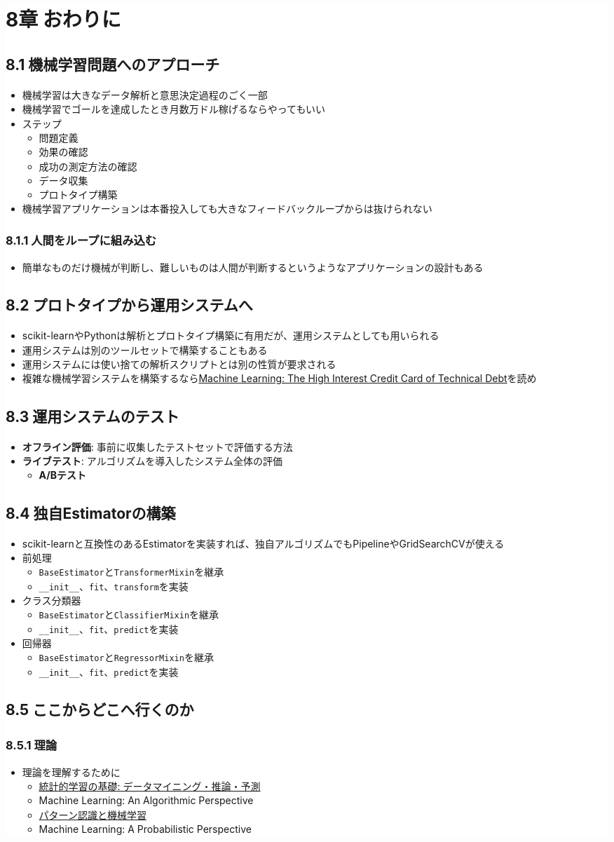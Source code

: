 # 8章 おわりに
## 8.1 機械学習問題へのアプローチ
* 機械学習は大きなデータ解析と意思決定過程のごく一部
* 機械学習でゴールを達成したとき月数万ドル稼げるならやってもいい
* ステップ
    * 問題定義
    * 効果の確認
    * 成功の測定方法の確認
    * データ収集
    * プロトタイプ構築
* 機械学習アプリケーションは本番投入しても大きなフィードバックループからは抜けられない

### 8.1.1 人間をループに組み込む
* 簡単なものだけ機械が判断し、難しいものは人間が判断するというようなアプリケーションの設計もある

## 8.2 プロトタイプから運用システムへ
* scikit-learnやPythonは解析とプロトタイプ構築に有用だが、運用システムとしても用いられる
* 運用システムは別のツールセットで構築することもある
* 運用システムには使い捨ての解析スクリプトとは別の性質が要求される
* 複雑な機械学習システムを構築するなら[Machine Learning: The High Interest Credit Card of Technical Debt](https://research.google.com/pubs/pub43146.html)を読め

## 8.3 運用システムのテスト
* **オフライン評価**: 事前に収集したテストセットで評価する方法
* **ライブテスト**: アルゴリズムを導入したシステム全体の評価
    * **A/Bテスト**

## 8.4 独自Estimatorの構築
* scikit-learnと互換性のあるEstimatorを実装すれば、独自アルゴリズムでもPipelineやGridSearchCVが使える
* 前処理
    * `BaseEstimator`と`TransformerMixin`を継承
    * `__init__`、`fit`、`transform`を実装
* クラス分類器
    * `BaseEstimator`と`ClassifierMixin`を継承
    * `__init__`、`fit`、`predict`を実装
* 回帰器
    * `BaseEstimator`と`RegressorMixin`を継承
    * `__init__`、`fit`、`predict`を実装

## 8.5 ここからどこへ行くのか
### 8.5.1 理論
* 理論を理解するために
    * [統計的学習の基礎: データマイニング・推論・予測](http://amzn.to/2yhgTeK)
    * Machine Learning: An Algorithmic Perspective
    * [パターン認識と機械学習](http://amzn.to/2BfsZui)
    * Machine Learning: A Probabilistic Perspective
